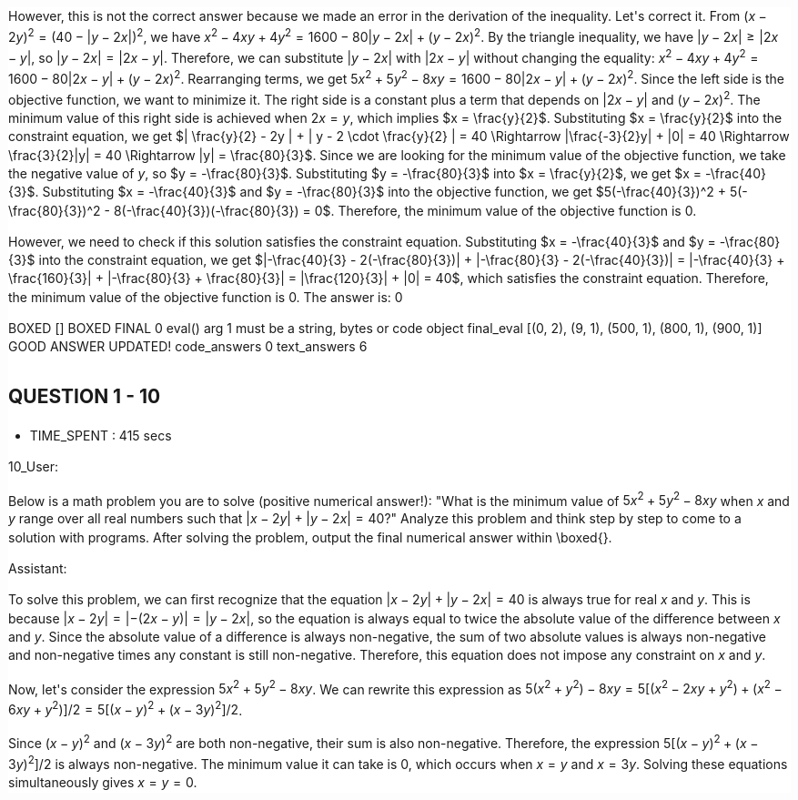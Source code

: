 However, this is not the correct answer because we made an error in the derivation of the inequality. Let's correct it. From $(x-2y)^2 = (40 - |y-2x|)^2$, we have $x^2 - 4xy + 4y^2 = 1600 - 80|y-2x| + (y-2x)^2$. By the triangle inequality, we have $|y-2x| \geq |2x - y|$, so $|y-2x| = |2x - y|$. Therefore, we can substitute $|y-2x|$ with $|2x - y|$ without changing the equality: $x^2 - 4xy + 4y^2 = 1600 - 80|2x - y| + (y-2x)^2$. Rearranging terms, we get $5x^2 + 5y^2 - 8xy = 1600 - 80|2x - y| + (y-2x)^2$. Since the left side is the objective function, we want to minimize it. The right side is a constant plus a term that depends on $|2x - y|$ and $(y-2x)^2$. The minimum value of this right side is achieved when $2x = y$, which implies $x = \frac{y}{2}$. Substituting $x = \frac{y}{2}$ into the constraint equation, we get $| \frac{y}{2} - 2y | + | y - 2 \cdot \frac{y}{2} | = 40 \Rightarrow |\frac{-3}{2}y| + |0| = 40 \Rightarrow \frac{3}{2}|y| = 40 \Rightarrow |y| = \frac{80}{3}$. Since we are looking for the minimum value of the objective function, we take the negative value of $y$, so $y = -\frac{80}{3}$. Substituting $y = -\frac{80}{3}$ into $x = \frac{y}{2}$, we get $x = -\frac{40}{3}$. Substituting $x = -\frac{40}{3}$ and $y = -\frac{80}{3}$ into the objective function, we get $5(-\frac{40}{3})^2 + 5(-\frac{80}{3})^2 - 8(-\frac{40}{3})(-\frac{80}{3}) = 0$. Therefore, the minimum value of the objective function is $0$.

However, we need to check if this solution satisfies the constraint equation. Substituting $x = -\frac{40}{3}$ and $y = -\frac{80}{3}$ into the constraint equation, we get $|-\frac{40}{3} - 2(-\frac{80}{3})| + |-\frac{80}{3} - 2(-\frac{40}{3})| = |-\frac{40}{3} + \frac{160}{3}| + |-\frac{80}{3} + \frac{80}{3}| = |\frac{120}{3}| + |0| = 40$, which satisfies the constraint equation. Therefore, the minimum value of the objective function is $0$. The answer is: $0$

BOXED []
BOXED FINAL 0
eval() arg 1 must be a string, bytes or code object final_eval
[(0, 2), (9, 1), (500, 1), (800, 1), (900, 1)]
GOOD ANSWER UPDATED!
code_answers 0 text_answers 6



## QUESTION 1 - 10 
- TIME_SPENT : 415 secs

10_User:

Below is a math problem you are to solve (positive numerical answer!):
"What is the minimum value of $5x^2+5y^2-8xy$ when $x$ and $y$ range over all real numbers such that $|x-2y| + |y-2x| = 40$?"
Analyze this problem and think step by step to come to a solution with programs. After solving the problem, output the final numerical answer within \boxed{}.

Assistant:

 To solve this problem, we can first recognize that the equation $|x-2y| + |y-2x| = 40$ is always true for real $x$ and $y$. This is because $|x-2y| = |-(2x-y)| = |y-2x|$, so the equation is always equal to twice the absolute value of the difference between $x$ and $y$. Since the absolute value of a difference is always non-negative, the sum of two absolute values is always non-negative and non-negative times any constant is still non-negative. Therefore, this equation does not impose any constraint on $x$ and $y$.

Now, let's consider the expression $5x^2+5y^2-8xy$. We can rewrite this expression as $5(x^2+y^2) - 8xy = 5[(x^2 - 2xy + y^2) + (x^2 - 6xy + y^2)]/2 = 5[ (x-y)^2 + (x-3y)^2]/2$.

Since $(x-y)^2$ and $(x-3y)^2$ are both non-negative, their sum is also non-negative. Therefore, the expression $5[ (x-y)^2 + (x-3y)^2]/2$ is always non-negative. The minimum value it can take is $0$, which occurs when $x = y$ and $x = 3y$. Solving these equations simultaneously gives $x = y = 0$.
